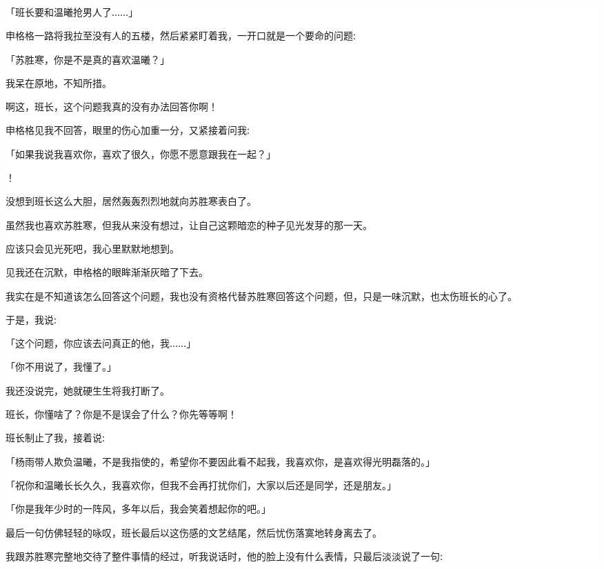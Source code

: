 
「班长要和温曦抢男人了……」


申格格一路将我拉至没有人的五楼，然后紧紧盯着我，一开口就是一个要命的问题:


「苏胜寒，你是不是真的喜欢温曦？」


我呆在原地，不知所措。


啊这，班长，这个问题我真的没有办法回答你啊！


申格格见我不回答，眼里的伤心加重一分，又紧接着问我:


「如果我说我喜欢你，喜欢了很久，你愿不愿意跟我在一起？」


！


没想到班长这么大胆，居然轰轰烈烈地就向苏胜寒表白了。


虽然我也喜欢苏胜寒，但我从来没有想过，让自己这颗暗恋的种子见光发芽的那一天。


应该只会见光死吧，我心里默默地想到。


见我还在沉默，申格格的眼眸渐渐灰暗了下去。


我实在是不知道该怎么回答这个问题，我也没有资格代替苏胜寒回答这个问题，但，只是一味沉默，也太伤班长的心了。


于是，我说:


「这个问题，你应该去问真正的他，我……」


「你不用说了，我懂了。」


我还没说完，她就硬生生将我打断了。


班长，你懂啥了？你是不是误会了什么？你先等等啊！


班长制止了我，接着说:


「杨雨带人欺负温曦，不是我指使的，希望你不要因此看不起我，我喜欢你，是喜欢得光明磊落的。」


「祝你和温曦长长久久，我喜欢你，但我不会再打扰你们，大家以后还是同学，还是朋友。」


「你是我年少时的一阵风，多年以后，我会笑着想起你的吧。」


最后一句仿佛轻轻的咏叹，班长最后以这伤感的文艺结尾，然后忧伤落寞地转身离去了。


我跟苏胜寒完整地交待了整件事情的经过，听我说话时，他的脸上没有什么表情，只最后淡淡说了一句:

